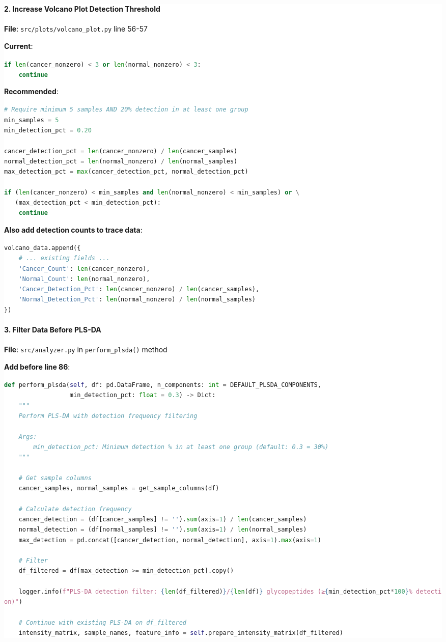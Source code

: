 #### 2. Increase Volcano Plot Detection Threshold

**File**: `src/plots/volcano_plot.py` line 56-57

**Current**:
```python
if len(cancer_nonzero) < 3 or len(normal_nonzero) < 3:
    continue
```

**Recommended**:
```python
# Require minimum 5 samples AND 20% detection in at least one group
min_samples = 5
min_detection_pct = 0.20

cancer_detection_pct = len(cancer_nonzero) / len(cancer_samples)
normal_detection_pct = len(normal_nonzero) / len(normal_samples)
max_detection_pct = max(cancer_detection_pct, normal_detection_pct)

if (len(cancer_nonzero) < min_samples and len(normal_nonzero) < min_samples) or \
   (max_detection_pct < min_detection_pct):
    continue
```

**Also add detection counts to trace data**:
```python
volcano_data.append({
    # ... existing fields ...
    'Cancer_Count': len(cancer_nonzero),
    'Normal_Count': len(normal_nonzero),
    'Cancer_Detection_Pct': len(cancer_nonzero) / len(cancer_samples),
    'Normal_Detection_Pct': len(normal_nonzero) / len(normal_samples)
})
```

#### 3. Filter Data Before PLS-DA

**File**: `src/analyzer.py` in `perform_plsda()` method

**Add before line 86**:
```python
def perform_plsda(self, df: pd.DataFrame, n_components: int = DEFAULT_PLSDA_COMPONENTS,
                  min_detection_pct: float = 0.3) -> Dict:
    """
    Perform PLS-DA with detection frequency filtering

    Args:
        min_detection_pct: Minimum detection % in at least one group (default: 0.3 = 30%)
    """

    # Get sample columns
    cancer_samples, normal_samples = get_sample_columns(df)

    # Calculate detection frequency
    cancer_detection = (df[cancer_samples] != '').sum(axis=1) / len(cancer_samples)
    normal_detection = (df[normal_samples] != '').sum(axis=1) / len(normal_samples)
    max_detection = pd.concat([cancer_detection, normal_detection], axis=1).max(axis=1)

    # Filter
    df_filtered = df[max_detection >= min_detection_pct].copy()

    logger.info(f"PLS-DA detection filter: {len(df_filtered)}/{len(df)} glycopeptides (≥{min_detection_pct*100}% detection)")

    # Continue with existing PLS-DA on df_filtered
    intensity_matrix, sample_names, feature_info = self.prepare_intensity_matrix(df_filtered)
```